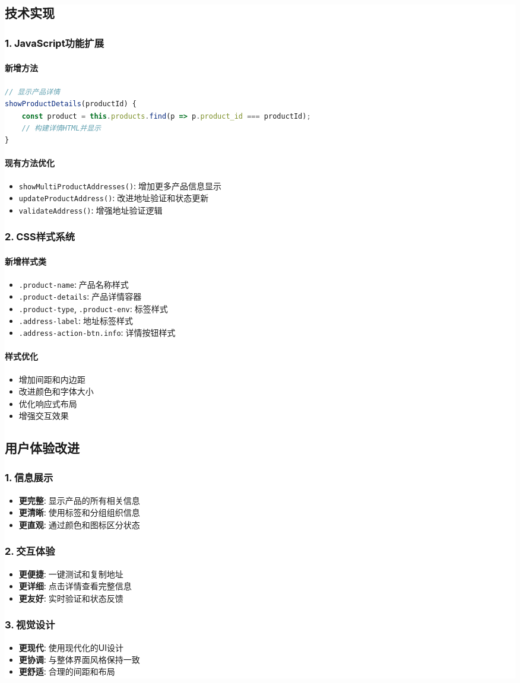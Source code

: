 ## 技术实现

### 1. JavaScript功能扩展

#### 新增方法
```javascript
// 显示产品详情
showProductDetails(productId) {
    const product = this.products.find(p => p.product_id === productId);
    // 构建详情HTML并显示
}
```

#### 现有方法优化
- `showMultiProductAddresses()`: 增加更多产品信息显示
- `updateProductAddress()`: 改进地址验证和状态更新
- `validateAddress()`: 增强地址验证逻辑

### 2. CSS样式系统

#### 新增样式类
- `.product-name`: 产品名称样式
- `.product-details`: 产品详情容器
- `.product-type`, `.product-env`: 标签样式
- `.address-label`: 地址标签样式
- `.address-action-btn.info`: 详情按钮样式

#### 样式优化
- 增加间距和内边距
- 改进颜色和字体大小
- 优化响应式布局
- 增强交互效果

## 用户体验改进

### 1. 信息展示
- **更完整**: 显示产品的所有相关信息
- **更清晰**: 使用标签和分组组织信息
- **更直观**: 通过颜色和图标区分状态

### 2. 交互体验
- **更便捷**: 一键测试和复制地址
- **更详细**: 点击详情查看完整信息
- **更友好**: 实时验证和状态反馈

### 3. 视觉设计
- **更现代**: 使用现代化的UI设计
- **更协调**: 与整体界面风格保持一致
- **更舒适**: 合理的间距和布局
